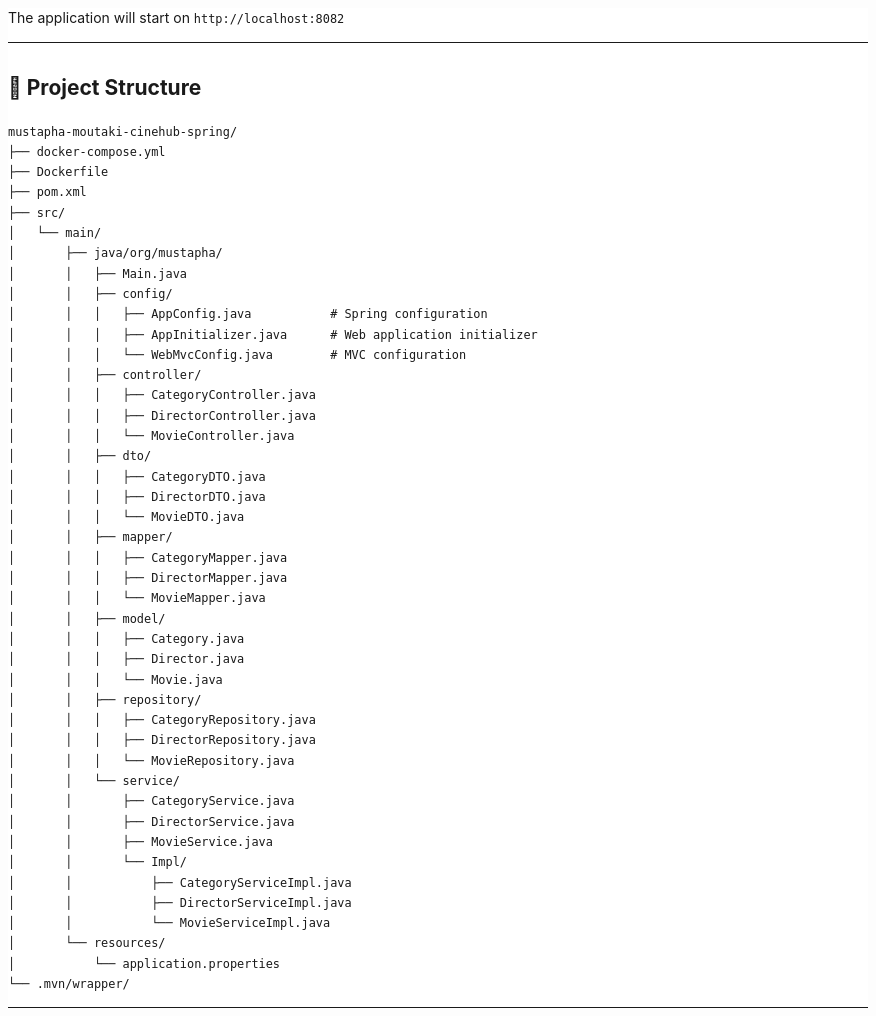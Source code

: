 The application will start on `http://localhost:8082`

---

## 📁 Project Structure

```
mustapha-moutaki-cinehub-spring/
├── docker-compose.yml
├── Dockerfile
├── pom.xml
├── src/
│   └── main/
│       ├── java/org/mustapha/
│       │   ├── Main.java
│       │   ├── config/
│       │   │   ├── AppConfig.java           # Spring configuration
│       │   │   ├── AppInitializer.java      # Web application initializer
│       │   │   └── WebMvcConfig.java        # MVC configuration
│       │   ├── controller/
│       │   │   ├── CategoryController.java
│       │   │   ├── DirectorController.java
│       │   │   └── MovieController.java
│       │   ├── dto/
│       │   │   ├── CategoryDTO.java
│       │   │   ├── DirectorDTO.java
│       │   │   └── MovieDTO.java
│       │   ├── mapper/
│       │   │   ├── CategoryMapper.java
│       │   │   ├── DirectorMapper.java
│       │   │   └── MovieMapper.java
│       │   ├── model/
│       │   │   ├── Category.java
│       │   │   ├── Director.java
│       │   │   └── Movie.java
│       │   ├── repository/
│       │   │   ├── CategoryRepository.java
│       │   │   ├── DirectorRepository.java
│       │   │   └── MovieRepository.java
│       │   └── service/
│       │       ├── CategoryService.java
│       │       ├── DirectorService.java
│       │       ├── MovieService.java
│       │       └── Impl/
│       │           ├── CategoryServiceImpl.java
│       │           ├── DirectorServiceImpl.java
│       │           └── MovieServiceImpl.java
│       └── resources/
│           └── application.properties
└── .mvn/wrapper/
```

---